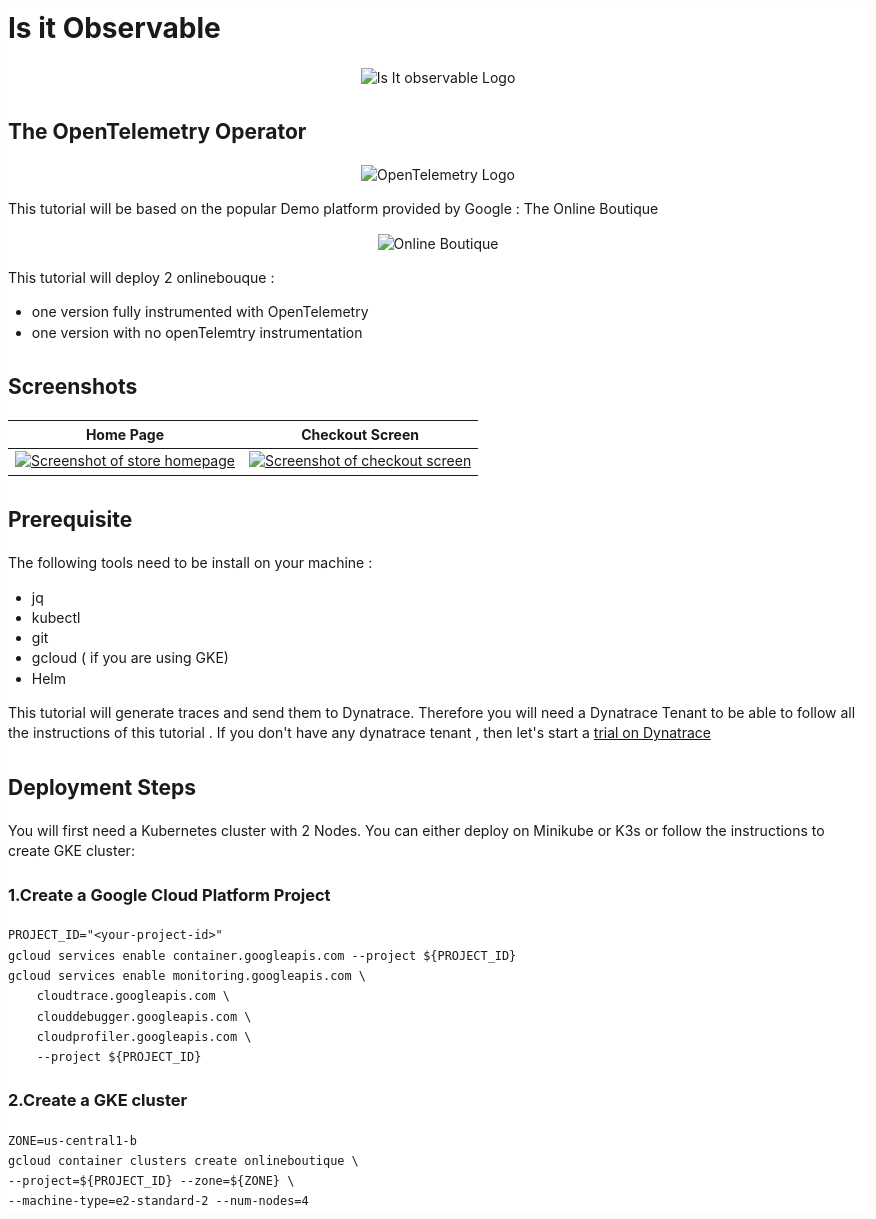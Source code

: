 # Is it Observable
<p align="center"><img src="/image/logo.png" width="40%" alt="Is It observable Logo" /></p>

## The OpenTelemetry Operator
<p align="center"><img src="/image/opentelemetry.png" width="20%" alt="OpenTelemetry Logo" /></p>

This tutorial will be based on the popular Demo platform provided by Google : The Online Boutique
<p align="center">
<img src="image/Hipster_HeroLogoCyan.svg" width="300" alt="Online Boutique" />
</p>

This tutorial will deploy 2 onlinebouque :
* one version fully instrumented with OpenTelemetry
* one version with no openTelemtry instrumentation



## Screenshots

| Home Page                                                                                                         | Checkout Screen                                                                                                    |
| ----------------------------------------------------------------------------------------------------------------- | ------------------------------------------------------------------------------------------------------------------ |
| [![Screenshot of store homepage](image/online-boutique-frontend-1.png)](image/online-boutique-frontend-1.png) | [![Screenshot of checkout screen](image/online-boutique-frontend-2.png)](image/online-boutique-frontend-2.png) |


## Prerequisite
The following tools need to be install on your machine :
- jq
- kubectl
- git
- gcloud ( if you are using GKE)
- Helm

This tutorial will generate traces and send them to Dynatrace.
Therefore you will need a Dynatrace Tenant to be able to follow all the instructions of this tutorial .
If you don't have any dynatrace tenant , then let's start a [trial on Dynatrace](https://www.dynatrace.com/trial/)

## Deployment Steps

You will first need a Kubernetes cluster with 2 Nodes.
You can either deploy on Minikube or K3s or follow the instructions to create GKE cluster:
### 1.Create a Google Cloud Platform Project
```
PROJECT_ID="<your-project-id>"
gcloud services enable container.googleapis.com --project ${PROJECT_ID}
gcloud services enable monitoring.googleapis.com \
    cloudtrace.googleapis.com \
    clouddebugger.googleapis.com \
    cloudprofiler.googleapis.com \
    --project ${PROJECT_ID}
```
### 2.Create a GKE cluster
```
ZONE=us-central1-b
gcloud container clusters create onlineboutique \
--project=${PROJECT_ID} --zone=${ZONE} \
--machine-type=e2-standard-2 --num-nodes=4
```
